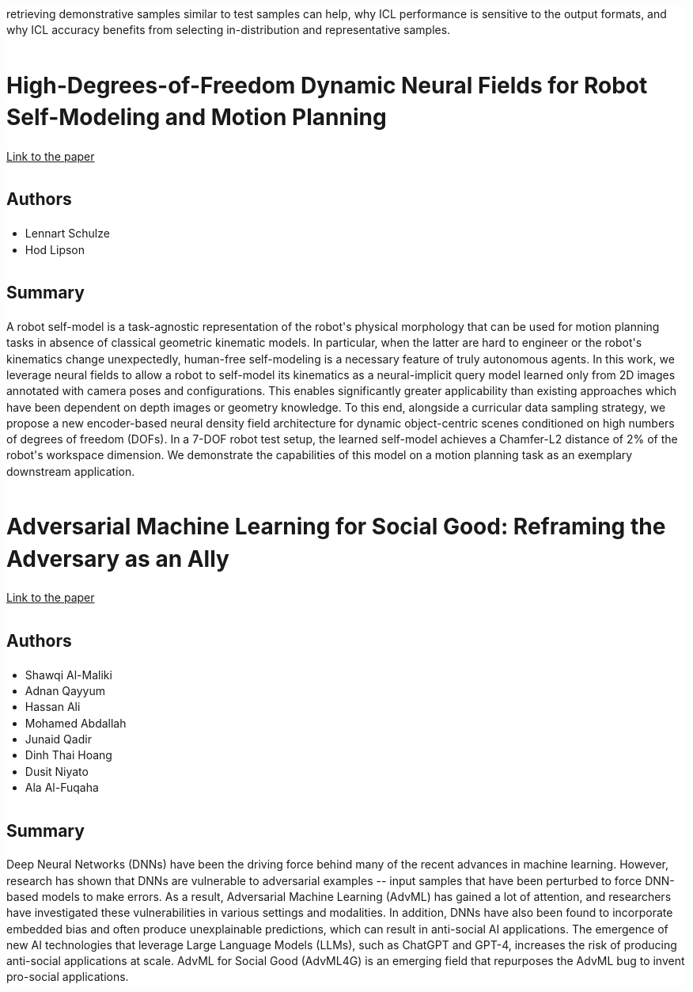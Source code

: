 retrieving demonstrative samples similar to test samples can help, why ICL
performance is sensitive to the output formats, and why ICL accuracy benefits
from selecting in-distribution and representative samples.


# High-Degrees-of-Freedom Dynamic Neural Fields for Robot Self-Modeling and Motion Planning

[Link to the paper](http://arxiv.org/abs/2310.03624v1)

## Authors
- Lennart Schulze
- Hod Lipson

## Summary
  A robot self-model is a task-agnostic representation of the robot's physical
morphology that can be used for motion planning tasks in absence of classical
geometric kinematic models. In particular, when the latter are hard to engineer
or the robot's kinematics change unexpectedly, human-free self-modeling is a
necessary feature of truly autonomous agents. In this work, we leverage neural
fields to allow a robot to self-model its kinematics as a neural-implicit query
model learned only from 2D images annotated with camera poses and
configurations. This enables significantly greater applicability than existing
approaches which have been dependent on depth images or geometry knowledge. To
this end, alongside a curricular data sampling strategy, we propose a new
encoder-based neural density field architecture for dynamic object-centric
scenes conditioned on high numbers of degrees of freedom (DOFs). In a 7-DOF
robot test setup, the learned self-model achieves a Chamfer-L2 distance of 2%
of the robot's workspace dimension. We demonstrate the capabilities of this
model on a motion planning task as an exemplary downstream application.


# Adversarial Machine Learning for Social Good: Reframing the Adversary as an Ally

[Link to the paper](http://arxiv.org/abs/2310.03614v1)

## Authors
- Shawqi Al-Maliki
- Adnan Qayyum
- Hassan Ali
- Mohamed Abdallah
- Junaid Qadir
- Dinh Thai Hoang
- Dusit Niyato
- Ala Al-Fuqaha

## Summary
  Deep Neural Networks (DNNs) have been the driving force behind many of the
recent advances in machine learning. However, research has shown that DNNs are
vulnerable to adversarial examples -- input samples that have been perturbed to
force DNN-based models to make errors. As a result, Adversarial Machine
Learning (AdvML) has gained a lot of attention, and researchers have
investigated these vulnerabilities in various settings and modalities. In
addition, DNNs have also been found to incorporate embedded bias and often
produce unexplainable predictions, which can result in anti-social AI
applications. The emergence of new AI technologies that leverage Large Language
Models (LLMs), such as ChatGPT and GPT-4, increases the risk of producing
anti-social applications at scale. AdvML for Social Good (AdvML4G) is an
emerging field that repurposes the AdvML bug to invent pro-social applications.
